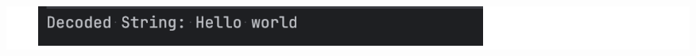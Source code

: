 <figure><img src="../../../../.gitbook/assets/image (194).png" alt="" width="560"><figcaption></figcaption></figure>



